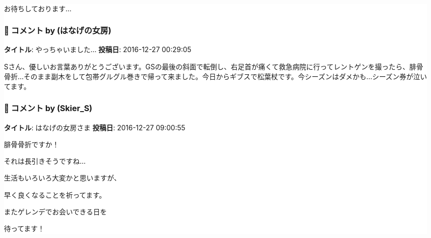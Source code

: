 お待ちしております…

### 💬 コメント by (はなげの女房)
**タイトル**: やっちゃいました…
**投稿日**: 2016-12-27 00:29:05

Sさん、優しいお言葉ありがとうございます。GSの最後の斜面で転倒し、右足首が痛くて救急病院に行ってレントゲンを撮ったら、腓骨骨折…そのまま副木をして包帯グルグル巻きで帰って来ました。今日からギブスで松葉杖です。今シーズンはダメかも…シーズン券が泣いてます。

### 💬 コメント by (Skier_S)
**タイトル**: はなげの女房さま
**投稿日**: 2016-12-27 09:00:55

腓骨骨折ですか！

それは長引きそうですね…

生活もいろいろ大変かと思いますが、

早く良くなることを祈ってます。

またゲレンデでお会いできる日を

待ってます！

